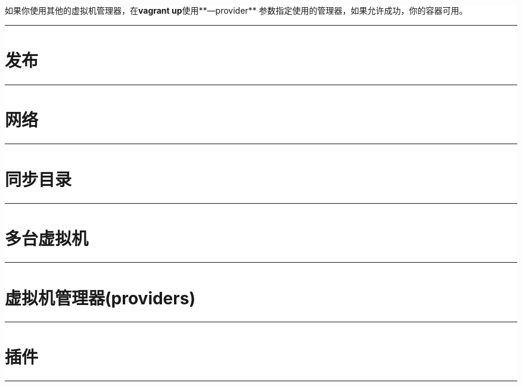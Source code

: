 如果你使用其他的虚拟机管理器，在**vagrant up**使用**—provider** 参数指定使用的管理器，如果允许成功，你的容器可用。

---

# 发布







---

# 网络



---

# 同步目录



---

# 多台虚拟机



---

# 虚拟机管理器(providers)

---

# 插件



---


















